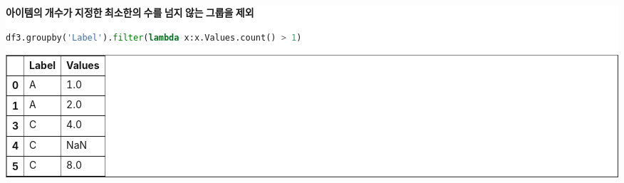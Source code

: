 </div>



**아이템의 개수가 지정한 최소한의 수를 넘지 않는 그룹을 제외**


```python
df3.groupby('Label').filter(lambda x:x.Values.count() > 1)
```




<div>
<style scoped>
    .dataframe tbody tr th:only-of-type {
        vertical-align: middle;
    }


    .dataframe tbody tr th {
        vertical-align: top;
    }
    
    .dataframe thead th {
        text-align: right;
    }

</style>

<table border="1" class="dataframe">
  <thead>
    <tr style="text-align: right;">
      <th></th>
      <th>Label</th>
      <th>Values</th>
    </tr>
  </thead>
  <tbody>
    <tr>
      <th>0</th>
      <td>A</td>
      <td>1.0</td>
    </tr>
    <tr>
      <th>1</th>
      <td>A</td>
      <td>2.0</td>
    </tr>
    <tr>
      <th>3</th>
      <td>C</td>
      <td>4.0</td>
    </tr>
    <tr>
      <th>4</th>
      <td>C</td>
      <td>NaN</td>
    </tr>
    <tr>
      <th>5</th>
      <td>C</td>
      <td>8.0</td>
    </tr>
  </tbody>
</table>
